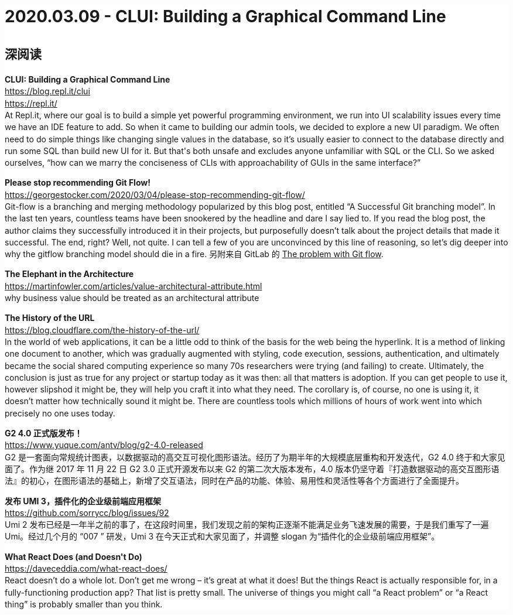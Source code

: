2020.03.09 - CLUI: Building a Graphical Command Line  
========  

## 深阅读  

**CLUI: Building a Graphical Command Line**  
https://blog.repl.it/clui  
https://repl.it/  
At Repl.it, where our goal is to build a simple yet powerful programming environment, we run into UI scalability issues every time we have an IDE feature to add. So when it came to building our admin tools, we decided to explore a new UI paradigm. We often need to do simple things like changing single values in the database, so it’s usually easier to connect to the database directly and run some SQL than build new UI for it. But that's both unsafe and excludes anyone unfamiliar with SQL or the CLI. So we asked ourselves, “how can we marry the conciseness of CLIs with approachability of GUIs in the same interface?”

**Please stop recommending Git Flow!**  
https://georgestocker.com/2020/03/04/please-stop-recommending-git-flow/  
Git-flow is a branching and merging methodology popularized by this blog post, entitled “A Successful Git branching model”. In the last ten years, countless teams have been snookered by the headline and dare I say lied to. If you read the blog post, the author claims they successfully introduced it in their projects, but purposefully doesn’t talk about the project details that made it successful. The end, right? Well, not quite. I can tell a few of you are unconvinced by this line of reasoning, so let’s dig deeper into why the gitflow branching model should die in a fire. 另附来自 GitLab 的 [The problem with Git flow](https://about.gitlab.com/blog/2020/03/05/what-is-gitlab-flow/).

**The Elephant in the Architecture**  
https://martinfowler.com/articles/value-architectural-attribute.html  
why business value should be treated as an architectural attribute

**The History of the URL**  
https://blog.cloudflare.com/the-history-of-the-url/  
In the world of web applications, it can be a little odd to think of the basis for the web being the hyperlink. It is a method of linking one document to another, which was gradually augmented with styling, code execution, sessions, authentication, and ultimately became the social shared computing experience so many 70s researchers were trying (and failing) to create. Ultimately, the conclusion is just as true for any project or startup today as it was then: all that matters is adoption. If you can get people to use it, however slipshod it might be, they will help you craft it into what they need. The corollary is, of course, no one is using it, it doesn’t matter how technically sound it might be. There are countless tools which millions of hours of work went into which precisely no one uses today.

**G2 4.0 正式版发布！**  
https://www.yuque.com/antv/blog/g2-4.0-released  
G2 是一套面向常规统计图表，以数据驱动的高交互可视化图形语法。经历了为期半年的大规模底层重构和开发迭代，G2 4.0 终于和大家见面了。作为继 2017 年 11 月 22 日 G2 3.0 正式开源发布以来 G2 的第二次大版本发布，4.0 版本仍坚守着『打造数据驱动的高交互图形语法』的初心，在图形语法的基础上，新增了交互语法，同时在产品的功能、体验、易用性和灵活性等各个方面进行了全面提升。

**发布 UMI 3，插件化的企业级前端应用框架**  
https://github.com/sorrycc/blog/issues/92  
Umi 2 发布已经是一年半之前的事了，在这段时间里，我们发现之前的架构正逐渐不能满足业务飞速发展的需要，于是我们重写了一遍 Umi。经过几个月的 “007 ” 研发，Umi 3 在今天正式和大家见面了，并调整 slogan 为“插件化的企业级前端应用框架”。

**What React Does (and Doesn't Do)**  
https://daveceddia.com/what-react-does/  
React doesn’t do a whole lot. Don’t get me wrong – it’s great at what it does! But the things React is actually responsible for, in a fully-functioning production app? That list is pretty small. The universe of things you might call “a React problem” or “a React thing” is probably smaller than you think.
